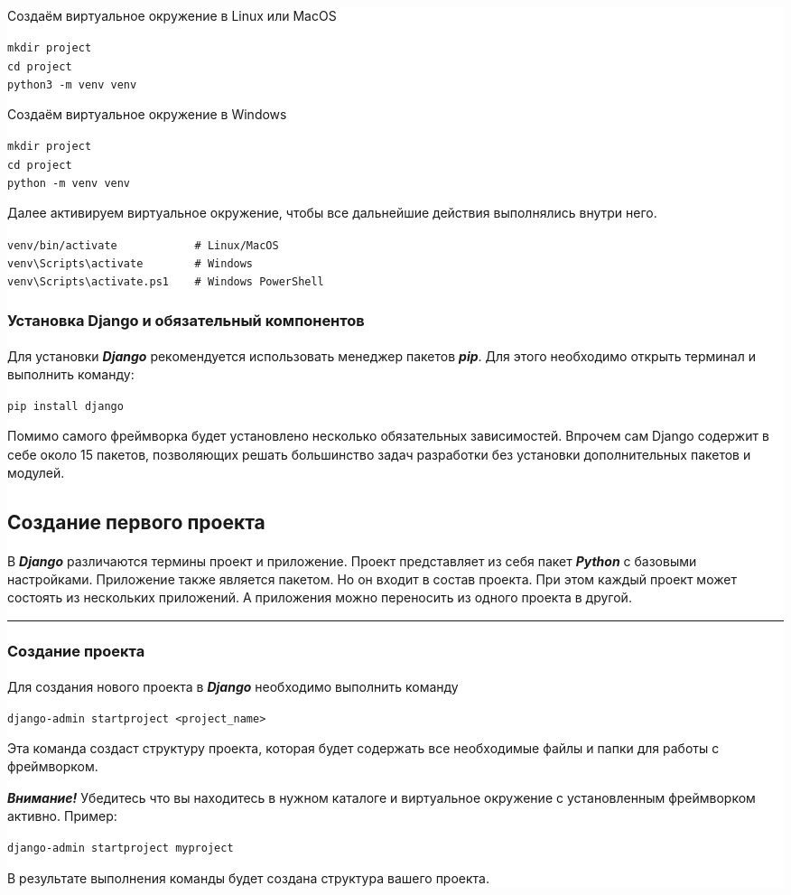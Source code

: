 Создаём виртуальное окружение в Linux или MacOS
```commandline
mkdir project
cd project
python3 -m venv venv
```
Создаём виртуальное окружение в Windows
```commandline
mkdir project
cd project
python -m venv venv
```
Далее активируем виртуальное окружение, чтобы все дальнейшие действия
выполнялись внутри него.
```commandline
venv/bin/activate            # Linux/MacOS
venv\Scripts\activate        # Windows
venv\Scripts\activate.ps1    # Windows PowerShell
```

### Установка Django и обязательный компонентов

Для установки ***Django*** рекомендуется использовать менеджер пакетов ***pip***. Для
этого необходимо открыть терминал и выполнить команду:
```commandline
pip install django
```
Помимо самого фреймворка будет установлено несколько обязательных
зависимостей. Впрочем сам Django содержит в себе около 15 пакетов,
позволяющих решать большинство задач разработки без установки
дополнительных пакетов и модулей.

## Создание первого проекта

В ***Django*** различаются термины проект и приложение. Проект представляет из
себя пакет ***Python*** с базовыми настройками. Приложение также является
пакетом. Но он входит в состав проекта. При этом каждый проект может
состоять из нескольких приложений. А приложения можно переносить из
одного проекта в другой.

***
### Создание проекта

Для создания нового проекта в ***Django*** необходимо выполнить команду 
```commandline
django-admin startproject <project_name>
```
Эта команда создаст структуру проекта,
которая будет содержать все необходимые файлы и папки для работы с
фреймворком.

***Внимание!*** Убедитесь что вы находитесь в нужном каталоге и виртуальное
окружение с установленным фреймворком активно.
Пример:
```commandline
django-admin startproject myproject
```
В результате выполнения команды будет создана структура вашего проекта.
